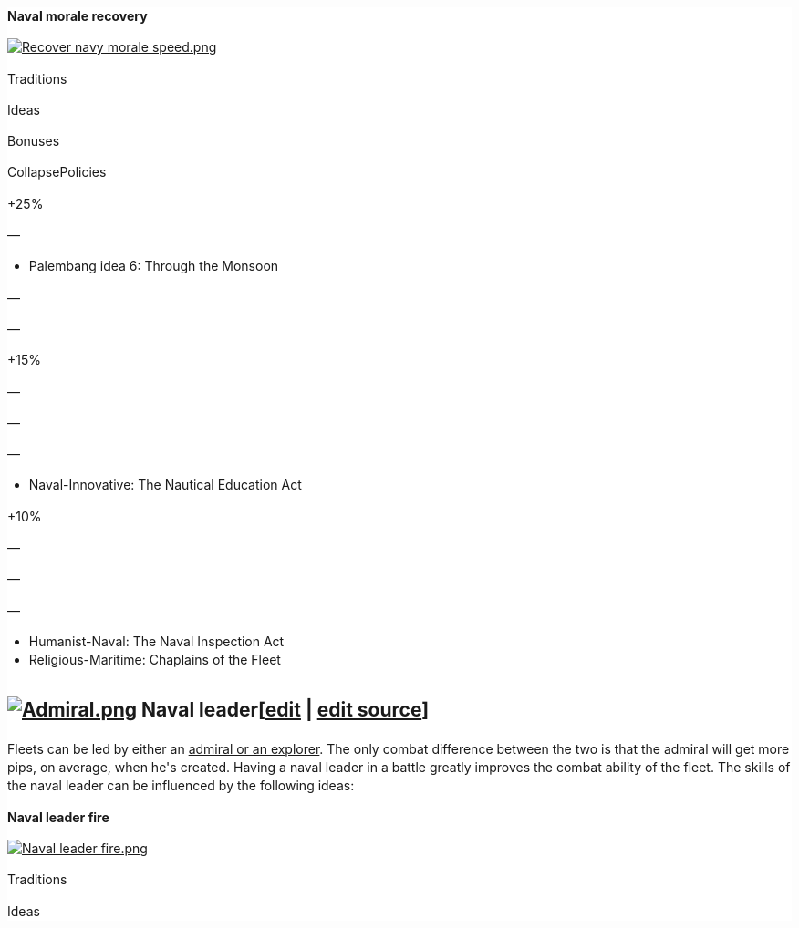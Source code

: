 **Naval morale recovery**

[![Recover navy morale speed.png](/images/thumb/1/1c/Recover_navy_morale_speed.png/24px-Recover_navy_morale_speed.png)](/Recover_navy_morale_speed "Recover navy morale speed")

Traditions

Ideas

Bonuses

CollapsePolicies

+25%

—

*   Palembang idea 6: Through the Monsoon

—

—

+15%

—

—

—

*   Naval-Innovative: The Nautical Education Act

+10%

—

—

—

*   Humanist-Naval: The Naval Inspection Act
*   Religious-Maritime: Chaplains of the Fleet

 [![Admiral.png](/images/thumb/d/d1/Admiral.png/28px-Admiral.png)](/Admiral "Admiral") Naval leader\[[edit](/index.php?title=Navy&veaction=edit&section=28 "Edit section: Naval leader") | [edit source](/index.php?title=Navy&action=edit&section=28 "Edit section: Naval leader")\]
-------------------------------------------------------------------------------------------------------------------------------------------------------------------------------------------------------------------------------------------------------------------------------------

Fleets can be led by either an [admiral or an explorer](/Military_leader "Military leader"). The only combat difference between the two is that the admiral will get more pips, on average, when he's created. Having a naval leader in a battle greatly improves the combat ability of the fleet. The skills of the naval leader can be influenced by the following ideas:

**Naval leader fire**

[![Naval leader fire.png](/images/thumb/4/41/Naval_leader_fire.png/24px-Naval_leader_fire.png)](/Naval_leader_fire "Naval leader fire")

Traditions

Ideas
